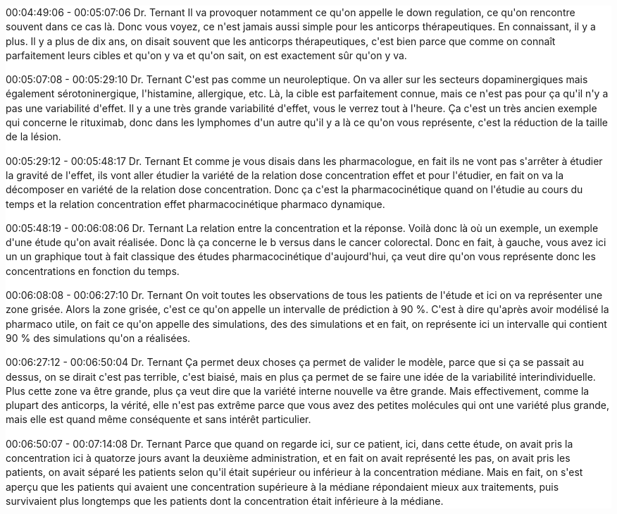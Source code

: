 00:04:49:06 - 00:05:07:06
Dr. Ternant
Il va provoquer notamment ce qu'on appelle le down regulation, ce qu'on rencontre souvent dans ce cas là. Donc vous voyez, ce n'est jamais aussi simple pour les anticorps thérapeutiques. En connaissant, il y a plus. Il y a plus de dix ans, on disait souvent que les anticorps thérapeutiques, c'est bien parce que comme on connaît parfaitement leurs cibles et qu'on y va et qu'on sait, on est exactement sûr qu'on y va.

00:05:07:08 - 00:05:29:10
Dr. Ternant
C'est pas comme un neuroleptique. On va aller sur les secteurs dopaminergiques mais également sérotoninergique, l'histamine, allergique, etc. Là, la cible est parfaitement connue, mais ce n'est pas pour ça qu'il n'y a pas une variabilité d'effet. Il y a une très grande variabilité d'effet, vous le verrez tout à l'heure. Ça c'est un très ancien exemple qui concerne le rituximab, donc dans les lymphomes d'un autre qu'il y a là ce qu'on vous représente, c'est la réduction de la taille de la lésion.

00:05:29:12 - 00:05:48:17
Dr. Ternant
Et comme je vous disais dans les pharmacologue, en fait ils ne vont pas s'arrêter à étudier la gravité de l'effet, ils vont aller étudier la variété de la relation dose concentration effet et pour l'étudier, en fait on va la décomposer en variété de la relation dose concentration. Donc ça c'est la pharmacocinétique quand on l'étudie au cours du temps et la relation concentration effet pharmacocinétique pharmaco dynamique.

00:05:48:19 - 00:06:08:06
Dr. Ternant
La relation entre la concentration et la réponse. Voilà donc là où un exemple, un exemple d'une étude qu'on avait réalisée. Donc là ça concerne le b versus dans le cancer colorectal. Donc en fait, à gauche, vous avez ici un un graphique tout à fait classique des études pharmacocinétique d'aujourd'hui, ça veut dire qu'on vous représente donc les concentrations en fonction du temps.

00:06:08:08 - 00:06:27:10
Dr. Ternant
On voit toutes les observations de tous les patients de l'étude et ici on va représenter une zone grisée. Alors la zone grisée, c'est ce qu'on appelle un intervalle de prédiction à 90 %. C'est à dire qu'après avoir modélisé la pharmaco utile, on fait ce qu'on appelle des simulations, des des simulations et en fait, on représente ici un intervalle qui contient 90 % des simulations qu'on a réalisées.

00:06:27:12 - 00:06:50:04
Dr. Ternant
Ça permet deux choses ça permet de valider le modèle, parce que si ça se passait au dessus, on se dirait c'est pas terrible, c'est biaisé, mais en plus ça permet de se faire une idée de la variabilité interindividuelle. Plus cette zone va être grande, plus ça veut dire que la variété interne nouvelle va être grande. Mais effectivement, comme la plupart des anticorps, la vérité, elle n'est pas extrême parce que vous avez des petites molécules qui ont une variété plus grande, mais elle est quand même conséquente et sans intérêt particulier.

00:06:50:07 - 00:07:14:08
Dr. Ternant
Parce que quand on regarde ici, sur ce patient, ici, dans cette étude, on avait pris la concentration ici à quatorze jours avant la deuxième administration, et en fait on avait représenté les pas, on avait pris les patients, on avait séparé les patients selon qu'il était supérieur ou inférieur à la concentration médiane. Mais en fait, on s'est aperçu que les patients qui avaient une concentration supérieure à la médiane répondaient mieux aux traitements, puis survivaient plus longtemps que les patients dont la concentration était inférieure à la médiane.
